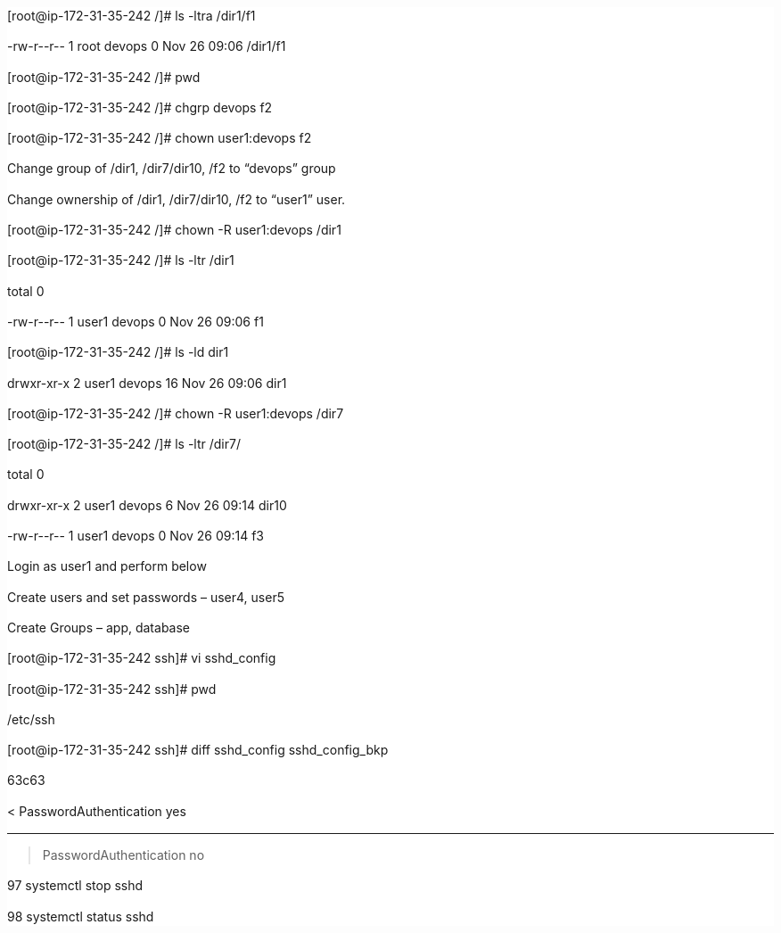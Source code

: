 [root@ip-172-31-35-242 /]# ls -ltra /dir1/f1 

-rw-r--r-- 1 root devops 0 Nov 26 09:06 /dir1/f1 

[root@ip-172-31-35-242 /]# pwd 

[root@ip-172-31-35-242 /]# chgrp devops f2 

[root@ip-172-31-35-242 /]# chown user1:devops f2 

 

Change group of /dir1, /dir7/dir10, /f2 to “devops” group 

Change ownership of /dir1, /dir7/dir10, /f2 to “user1” user. 

[root@ip-172-31-35-242 /]# chown -R user1:devops /dir1 

[root@ip-172-31-35-242 /]# ls -ltr /dir1 

total 0 

-rw-r--r-- 1 user1 devops 0 Nov 26 09:06 f1 

[root@ip-172-31-35-242 /]# ls -ld dir1 

drwxr-xr-x 2 user1 devops 16 Nov 26 09:06 dir1 

[root@ip-172-31-35-242 /]# chown -R user1:devops /dir7 

[root@ip-172-31-35-242 /]# ls -ltr /dir7/ 

total 0 

drwxr-xr-x 2 user1 devops 6 Nov 26 09:14 dir10 

-rw-r--r-- 1 user1 devops 0 Nov 26 09:14 f3 

 

Login as user1 and perform below 

Create users and set passwords – user4, user5 

Create Groups – app, database 

 

[root@ip-172-31-35-242 ssh]# vi sshd_config 

[root@ip-172-31-35-242 ssh]# pwd 

/etc/ssh 

[root@ip-172-31-35-242 ssh]# diff sshd_config sshd_config_bkp 

63c63 

< PasswordAuthentication yes 

--- 

> PasswordAuthentication no 

  97  systemctl stop sshd 

   98  systemctl status sshd 
